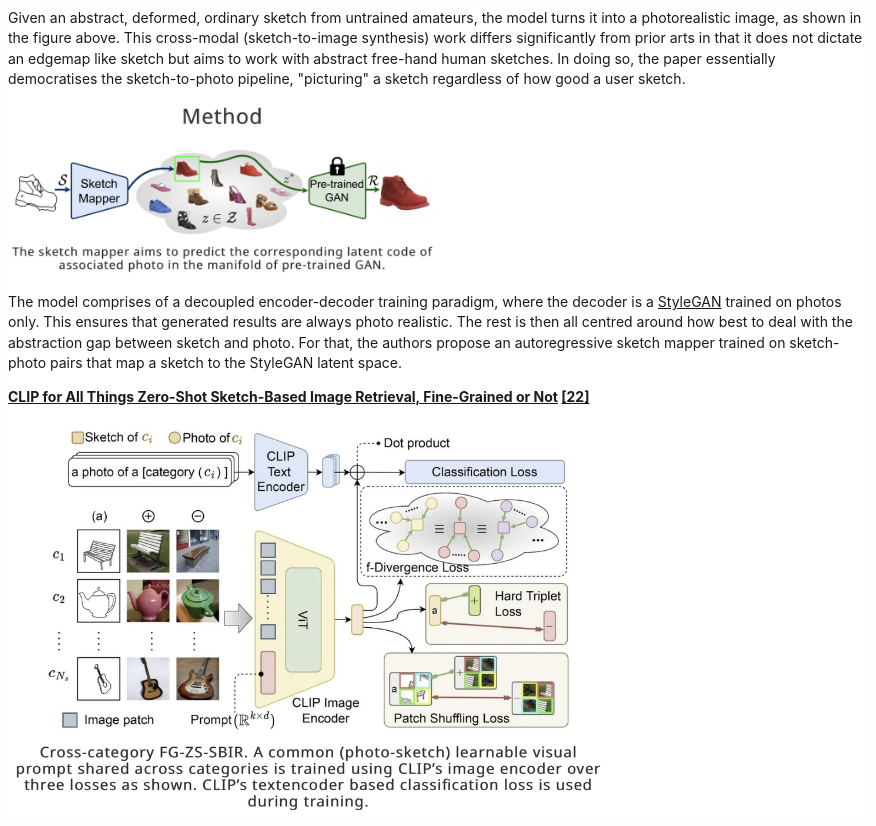 Given an abstract, deformed, ordinary sketch from untrained amateurs, the model turns it into a photorealistic image, as shown in the figure above. This cross-modal (sketch-to-image synthesis) work differs significantly from prior arts in that it does not dictate an edgemap like sketch but aims to work with abstract free-hand human sketches. In doing so, the paper essentially democratises the sketch-to-photo pipeline, "picturing" a sketch regardless of how good a user sketch. 

<img src='/lectures/images/eeem071-cross-modal-4.jpg' width='50%'>

The model comprises of a decoupled encoder-decoder training paradigm, where the decoder is a [StyleGAN](https://arxiv.org/abs/1812.04948) trained on photos only. This ensures that generated results are always photo realistic. The rest is then all centred around how best to deal with the abstraction gap between sketch and photo. For that, the authors propose an autoregressive sketch mapper trained on sketch-photo pairs that map a sketch to the StyleGAN latent space.

**[CLIP for All Things Zero-Shot Sketch-Based Image Retrieval, Fine-Grained or Not](https://arxiv.org/abs/2303.13440) [[22]](#22)**

<img src='/lectures/images/eeem071-cross-modal-5.jpg' width='70%'>
